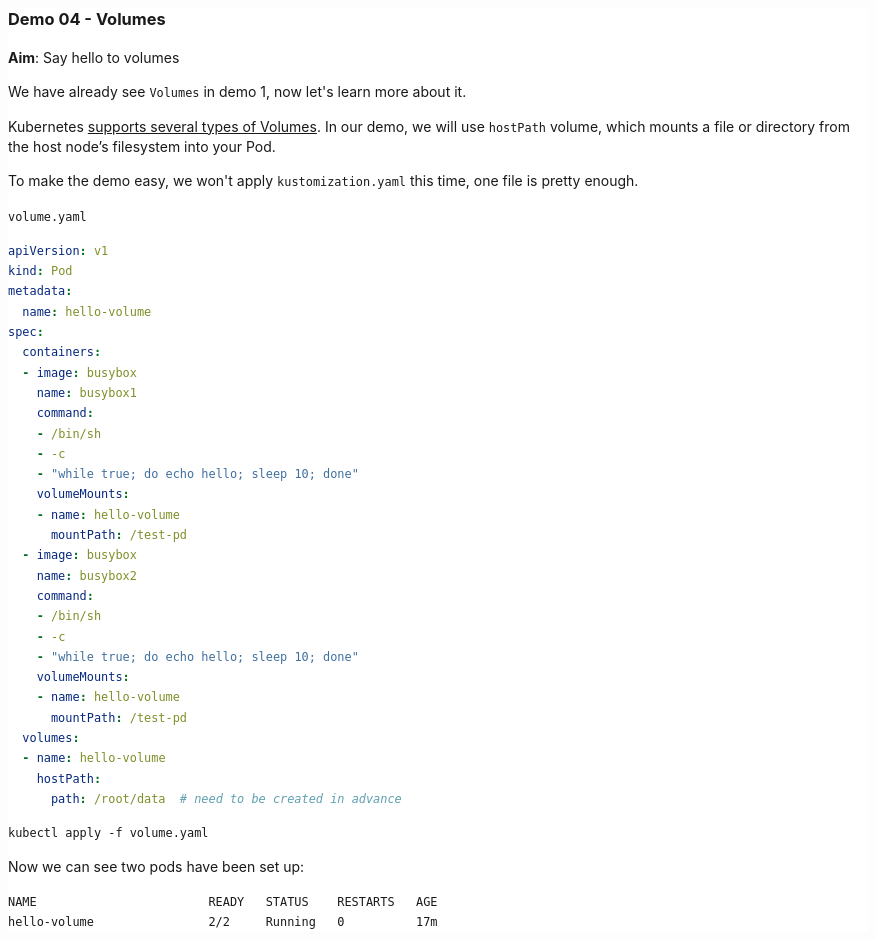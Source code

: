 ### Demo 04 - Volumes

**Aim**: Say hello to volumes

We have already see `Volumes` in demo 1, now let's learn more about it.

Kubernetes [supports several types of Volumes](https://kubernetes.io/docs/concepts/storage/volumes/#types-of-volumes). In our demo, we will use `hostPath` volume, which mounts a file or directory from the host node’s filesystem into your Pod.   

To make the demo easy, we won't apply `kustomization.yaml` this time, one file is pretty enough.

`volume.yaml`

```yaml
apiVersion: v1
kind: Pod
metadata:
  name: hello-volume
spec:
  containers:
  - image: busybox
    name: busybox1
    command:
    - /bin/sh
    - -c
    - "while true; do echo hello; sleep 10; done"
    volumeMounts:
    - name: hello-volume
      mountPath: /test-pd
  - image: busybox
    name: busybox2
    command:
    - /bin/sh
    - -c
    - "while true; do echo hello; sleep 10; done"
    volumeMounts:
    - name: hello-volume
      mountPath: /test-pd
  volumes:
  - name: hello-volume
    hostPath:
      path: /root/data	# need to be created in advance
```

```
kubectl apply -f volume.yaml
```

Now we can see two pods have been set up:

```
NAME                        READY   STATUS    RESTARTS   AGE
hello-volume                2/2     Running   0          17m
```
